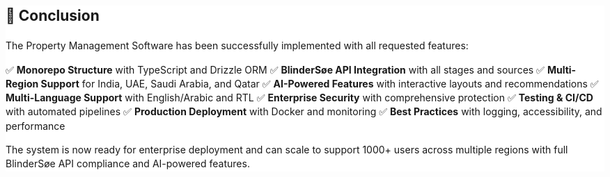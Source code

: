 ## 🎉 Conclusion

The Property Management Software has been successfully implemented with all requested features:

✅ **Monorepo Structure** with TypeScript and Drizzle ORM
✅ **BlinderSøe API Integration** with all stages and sources
✅ **Multi-Region Support** for India, UAE, Saudi Arabia, and Qatar
✅ **AI-Powered Features** with interactive layouts and recommendations
✅ **Multi-Language Support** with English/Arabic and RTL
✅ **Enterprise Security** with comprehensive protection
✅ **Testing & CI/CD** with automated pipelines
✅ **Production Deployment** with Docker and monitoring
✅ **Best Practices** with logging, accessibility, and performance

The system is now ready for enterprise deployment and can scale to support 1000+ users across multiple regions with full BlinderSøe API compliance and AI-powered features.
